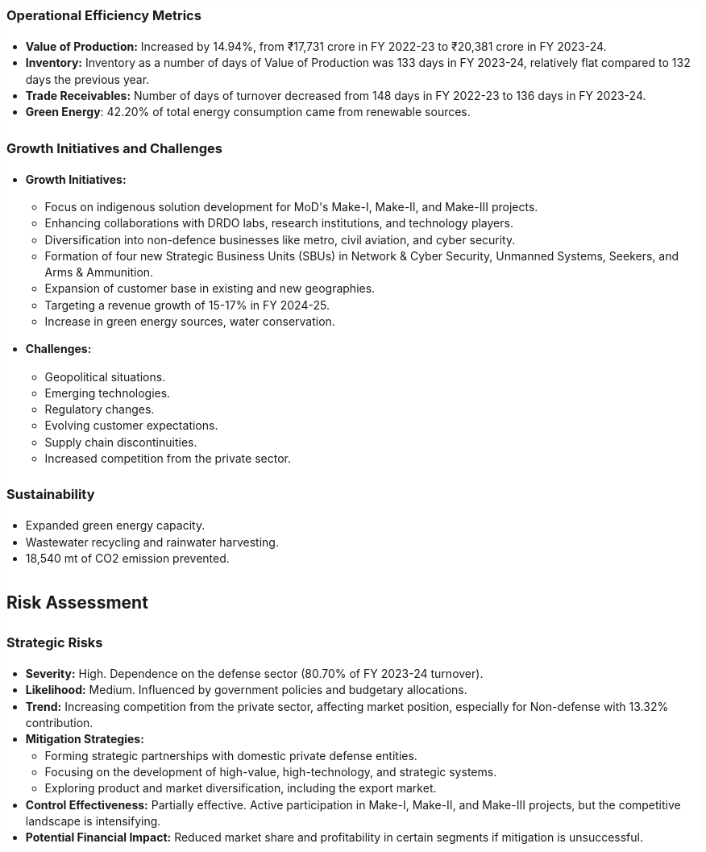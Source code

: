 ### Operational Efficiency Metrics

*   **Value of Production:** Increased by 14.94%, from ₹17,731 crore in FY 2022-23 to ₹20,381 crore in FY 2023-24.
*   **Inventory:** Inventory as a number of days of Value of Production was 133 days in FY 2023-24, relatively flat compared to 132 days the previous year.
*   **Trade Receivables:** Number of days of turnover decreased from 148 days in FY 2022-23 to 136 days in FY 2023-24.
*   **Green Energy**: 42.20% of total energy consumption came from renewable sources.

### Growth Initiatives and Challenges

*   **Growth Initiatives:**
    *   Focus on indigenous solution development for MoD's Make-I, Make-II, and Make-III projects.
    *   Enhancing collaborations with DRDO labs, research institutions, and technology players.
    *   Diversification into non-defence businesses like metro, civil aviation, and cyber security.
    *   Formation of four new Strategic Business Units (SBUs) in Network & Cyber Security, Unmanned Systems, Seekers, and Arms & Ammunition.
    *   Expansion of customer base in existing and new geographies.
    *   Targeting a revenue growth of 15-17% in FY 2024-25.
    *   Increase in green energy sources, water conservation.

*   **Challenges:**
    *   Geopolitical situations.
    *   Emerging technologies.
    *   Regulatory changes.
    *   Evolving customer expectations.
    *   Supply chain discontinuities.
    *   Increased competition from the private sector.

### Sustainability

*   Expanded green energy capacity.
*   Wastewater recycling and rainwater harvesting.
*   18,540 mt of CO2 emission prevented.

## Risk Assessment

### Strategic Risks

*   **Severity:** High. Dependence on the defense sector (80.70% of FY 2023-24 turnover).
*   **Likelihood:** Medium. Influenced by government policies and budgetary allocations.
*   **Trend:** Increasing competition from the private sector, affecting market position, especially for Non-defense with 13.32% contribution.
*   **Mitigation Strategies:**
    *   Forming strategic partnerships with domestic private defense entities.
    *   Focusing on the development of high-value, high-technology, and strategic systems.
    *   Exploring product and market diversification, including the export market.
*   **Control Effectiveness:** Partially effective. Active participation in Make-I, Make-II, and Make-III projects, but the competitive landscape is intensifying.
*   **Potential Financial Impact:** Reduced market share and profitability in certain segments if mitigation is unsuccessful.
